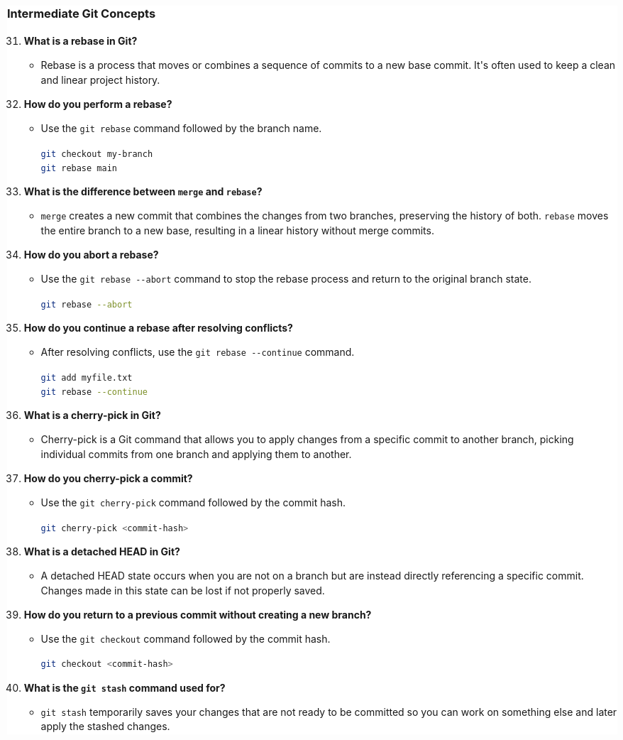 ### Intermediate Git Concepts

31. **What is a rebase in Git?**
    - Rebase is a process that moves or combines a sequence of commits to a new base commit. It's often used to keep a clean and linear project history.

32. **How do you perform a rebase?**
    - Use the `git rebase` command followed by the branch name.
      ```sh
      git checkout my-branch
      git rebase main
      ```

33. **What is the difference between `merge` and `rebase`?**
    - `merge` creates a new commit that combines the changes from two branches, preserving the history of both. `rebase` moves the entire branch to a new base, resulting in a linear history without merge commits.

34. **How do you abort a rebase?**
    - Use the `git rebase --abort` command to stop the rebase process and return to the original branch state.
      ```sh
      git rebase --abort
      ```

35. **How do you continue a rebase after resolving conflicts?**
    - After resolving conflicts, use the `git rebase --continue` command.
      ```sh
      git add myfile.txt
      git rebase --continue
      ```

36. **What is a cherry-pick in Git?**
    - Cherry-pick is a Git command that allows you to apply changes from a specific commit to another branch, picking individual commits from one branch and applying them to another.

37. **How do you cherry-pick a commit?**
    - Use the `git cherry-pick` command followed by the commit hash.
      ```sh
      git cherry-pick <commit-hash>
      ```

38. **What is a detached HEAD in Git?**
    - A detached HEAD state occurs when you are not on a branch but are instead directly referencing a specific commit. Changes made in this state can be lost if not properly saved.

39. **How do you return to a previous commit without creating a new branch?**
    - Use the `git checkout` command followed by the commit hash.
      ```sh
      git checkout <commit-hash>
      ```

40. **What is the `git stash` command used for?**
    - `git stash` temporarily saves your changes that are not ready to be committed so you can work on something else and later apply the stashed changes.
